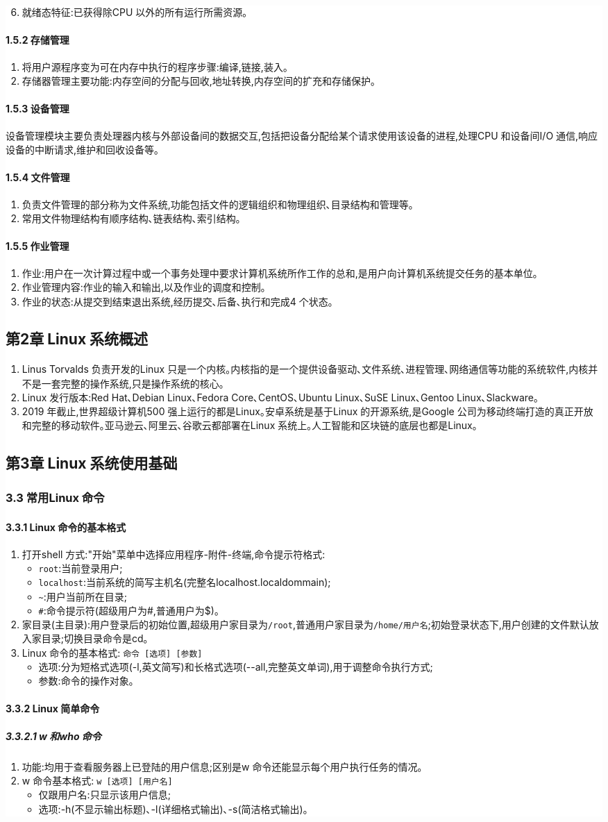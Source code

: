 6. 就绪态特征:已获得除CPU 以外的所有运行所需资源｡

#### 1.5.2 存储管理

1. 将用户源程序变为可在内存中执行的程序步骤:编译,链接,装入｡
2. 存储器管理主要功能:内存空间的分配与回收,地址转换,内存空间的扩充和存储保护｡

#### 1.5.3 设备管理

设备管理模块主要负责处理器内核与外部设备间的数据交互,包括把设备分配给某个请求使用该设备的进程,处理CPU 和设备间I/O 通信,响应设备的中断请求,维护和回收设备等｡

#### 1.5.4 文件管理

1. 负责文件管理的部分称为文件系统,功能包括文件的逻辑组织和物理组织､目录结构和管理等｡
2. 常用文件物理结构有顺序结构､链表结构､索引结构｡

#### 1.5.5 作业管理

1. 作业:用户在一次计算过程中或一个事务处理中要求计算机系统所作工作的总和,是用户向计算机系统提交任务的基本单位｡
2. 作业管理内容:作业的输入和输出,以及作业的调度和控制｡
3. 作业的状态:从提交到结束退出系统,经历提交､后备､执行和完成4 个状态｡

## 第2章 Linux 系统概述

1. Linus Torvalds 负责开发的Linux 只是一个内核｡内核指的是一个提供设备驱动､文件系统､进程管理､网络通信等功能的系统软件,内核并不是一套完整的操作系统,只是操作系统的核心｡
2. Linux 发行版本:Red Hat､Debian Linux､Fedora Core､CentOS､Ubuntu Linux､SuSE Linux､Gentoo Linux､Slackware｡
3. 2019 年截止,世界超级计算机500 强上运行的都是Linux｡安卓系统是基于Linux 的开源系统,是Google 公司为移动终端打造的真正开放和完整的移动软件｡亚马逊云､阿里云､谷歌云都部署在Linux 系统上｡人工智能和区块链的底层也都是Linux｡

## 第3章 Linux 系统使用基础

### 3.3 常用Linux 命令

#### 3.3.1 Linux 命令的基本格式

1. 打开shell 方式:"开始"菜单中选择应用程序-附件-终端,命令提示符格式:` `
   - `root`:当前登录用户;
   - `localhost`:当前系统的简写主机名(完整名localhost.localdommain);
   - `~`:用户当前所在目录;
   - `#`:命令提示符(超级用户为#,普通用户为$)｡
2. 家目录(主目录):用户登录后的初始位置,超级用户家目录为`/root`,普通用户家目录为`/home/用户名`;初始登录状态下,用户创建的文件默认放入家目录;切换目录命令是cd｡
3. Linux 命令的基本格式: `命令 [选项] [参数]`
   - 选项:分为短格式选项(-l,英文简写)和长格式选项(--all,完整英文单词),用于调整命令执行方式;
   - 参数:命令的操作对象｡

#### 3.3.2 Linux 简单命令

##### 3.3.2.1 w 和who 命令

1. 功能:均用于查看服务器上已登陆的用户信息;区别是w 命令还能显示每个用户执行任务的情况｡
2. w 命令基本格式: `w [选项] [用户名]`
   - 仅跟用户名:只显示该用户信息;
   - 选项:-h(不显示输出标题)､-l(详细格式输出)､-s(简洁格式输出)｡
